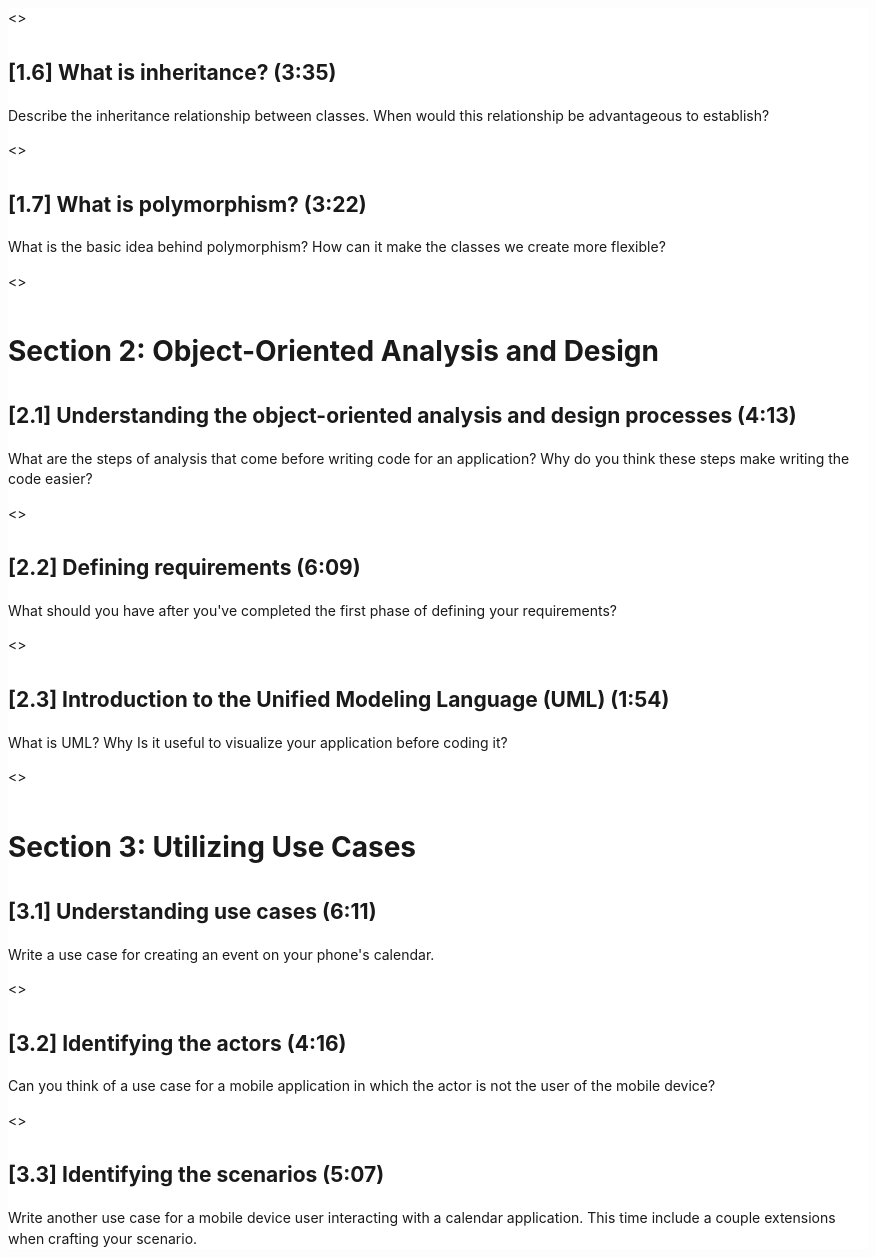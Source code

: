 <<ANSWER HERE>>

[1.6] What is inheritance? (3:35)
---------------------------------
Describe the inheritance relationship between classes. When would this
relationship be advantageous to establish?

<<ANSWER HERE>>

[1.7] What is polymorphism? (3:22)
----------------------------------
What is the basic idea behind polymorphism? How can it make the classes we
create more flexible?

<<ANSWER HERE>>


Section 2: Object-Oriented Analysis and Design
==============================================
[2.1] Understanding the object-oriented analysis and design processes (4:13)
----------------------------------------------------------------------------
What are the steps of analysis that come before writing code for an application?
Why do you think these steps make writing the code easier?

<<ANSWER HERE>>

[2.2] Defining requirements (6:09)
----------------------------------
What should you have after you've completed the first phase of defining your
requirements?

<<ANSWER HERE>>

[2.3] Introduction to the Unified Modeling Language (UML) (1:54)
----------------------------------------------------------------
What is UML? Why Is it useful to visualize your application before coding it?

<<ANSWER HERE>>

Section 3: Utilizing Use Cases
==============================
[3.1] Understanding use cases (6:11)
------------------------------------
Write a use case for creating an event on your phone's calendar.

<<ANSWER HERE>>

[3.2] Identifying the actors (4:16)
-----------------------------------
Can you think of a use case for a mobile application in which the actor is not
the user of the mobile device?

<<ANSWER HERE>>

[3.3] Identifying the scenarios (5:07)
--------------------------------------
Write another use case for a mobile device user interacting with a calendar
application. This time include a couple extensions when crafting your scenario.
